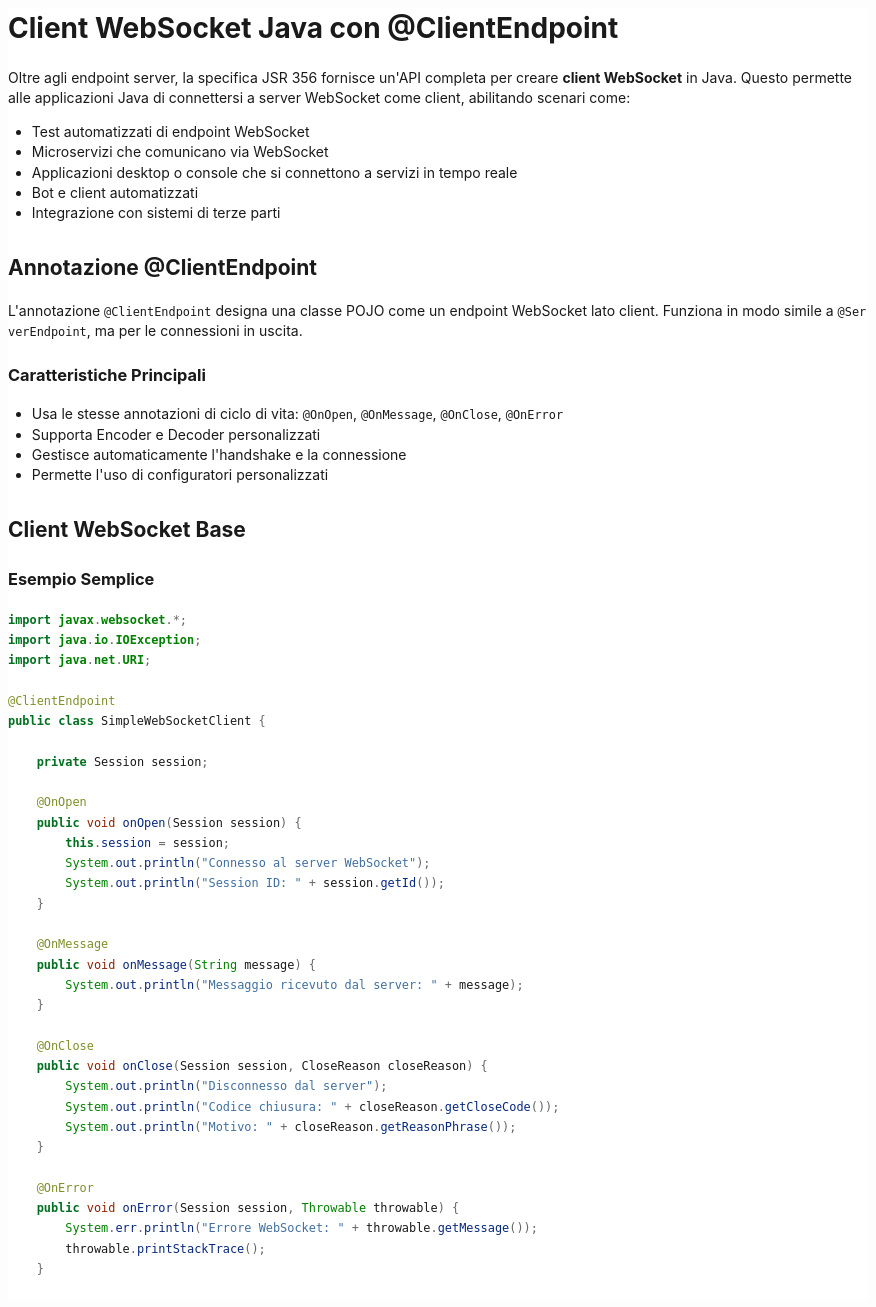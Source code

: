 # Client WebSocket Java con @ClientEndpoint

Oltre agli endpoint server, la specifica JSR 356 fornisce un'API completa per creare **client WebSocket** in Java. Questo permette alle applicazioni Java di connettersi a server WebSocket come client, abilitando scenari come:

- Test automatizzati di endpoint WebSocket
- Microservizi che comunicano via WebSocket
- Applicazioni desktop o console che si connettono a servizi in tempo reale
- Bot e client automatizzati
- Integrazione con sistemi di terze parti

## Annotazione @ClientEndpoint

L'annotazione `@ClientEndpoint` designa una classe POJO come un endpoint WebSocket lato client. Funziona in modo simile a `@ServerEndpoint`, ma per le connessioni in uscita.

### Caratteristiche Principali

- Usa le stesse annotazioni di ciclo di vita: `@OnOpen`, `@OnMessage`, `@OnClose`, `@OnError`
- Supporta Encoder e Decoder personalizzati
- Gestisce automaticamente l'handshake e la connessione
- Permette l'uso di configuratori personalizzati

## Client WebSocket Base

### Esempio Semplice

```java
import javax.websocket.*;
import java.io.IOException;
import java.net.URI;

@ClientEndpoint
public class SimpleWebSocketClient {
    
    private Session session;
    
    @OnOpen
    public void onOpen(Session session) {
        this.session = session;
        System.out.println("Connesso al server WebSocket");
        System.out.println("Session ID: " + session.getId());
    }
    
    @OnMessage
    public void onMessage(String message) {
        System.out.println("Messaggio ricevuto dal server: " + message);
    }
    
    @OnClose
    public void onClose(Session session, CloseReason closeReason) {
        System.out.println("Disconnesso dal server");
        System.out.println("Codice chiusura: " + closeReason.getCloseCode());
        System.out.println("Motivo: " + closeReason.getReasonPhrase());
    }
    
    @OnError
    public void onError(Session session, Throwable throwable) {
        System.err.println("Errore WebSocket: " + throwable.getMessage());
        throwable.printStackTrace();
    }
    
```